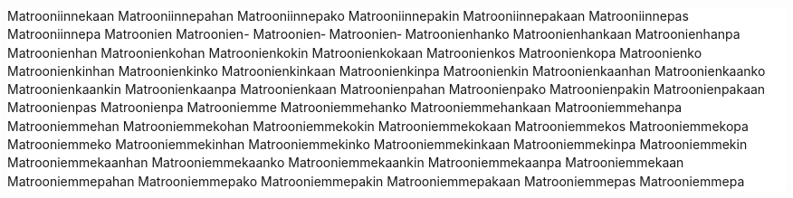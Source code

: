 Matrooniinnekaan
Matrooniinnepahan
Matrooniinnepako
Matrooniinnepakin
Matrooniinnepakaan
Matrooniinnepas
Matrooniinnepa
Matroonien
Matroonien-
Matroonien‐
Matroonien‑
Matroonienhanko
Matroonienhankaan
Matroonienhanpa
Matroonienhan
Matroonienkohan
Matroonienkokin
Matroonienkokaan
Matroonienkos
Matroonienkopa
Matroonienko
Matroonienkinhan
Matroonienkinko
Matroonienkinkaan
Matroonienkinpa
Matroonienkin
Matroonienkaanhan
Matroonienkaanko
Matroonienkaankin
Matroonienkaanpa
Matroonienkaan
Matroonienpahan
Matroonienpako
Matroonienpakin
Matroonienpakaan
Matroonienpas
Matroonienpa
Matrooniemme
Matrooniemmehanko
Matrooniemmehankaan
Matrooniemmehanpa
Matrooniemmehan
Matrooniemmekohan
Matrooniemmekokin
Matrooniemmekokaan
Matrooniemmekos
Matrooniemmekopa
Matrooniemmeko
Matrooniemmekinhan
Matrooniemmekinko
Matrooniemmekinkaan
Matrooniemmekinpa
Matrooniemmekin
Matrooniemmekaanhan
Matrooniemmekaanko
Matrooniemmekaankin
Matrooniemmekaanpa
Matrooniemmekaan
Matrooniemmepahan
Matrooniemmepako
Matrooniemmepakin
Matrooniemmepakaan
Matrooniemmepas
Matrooniemmepa